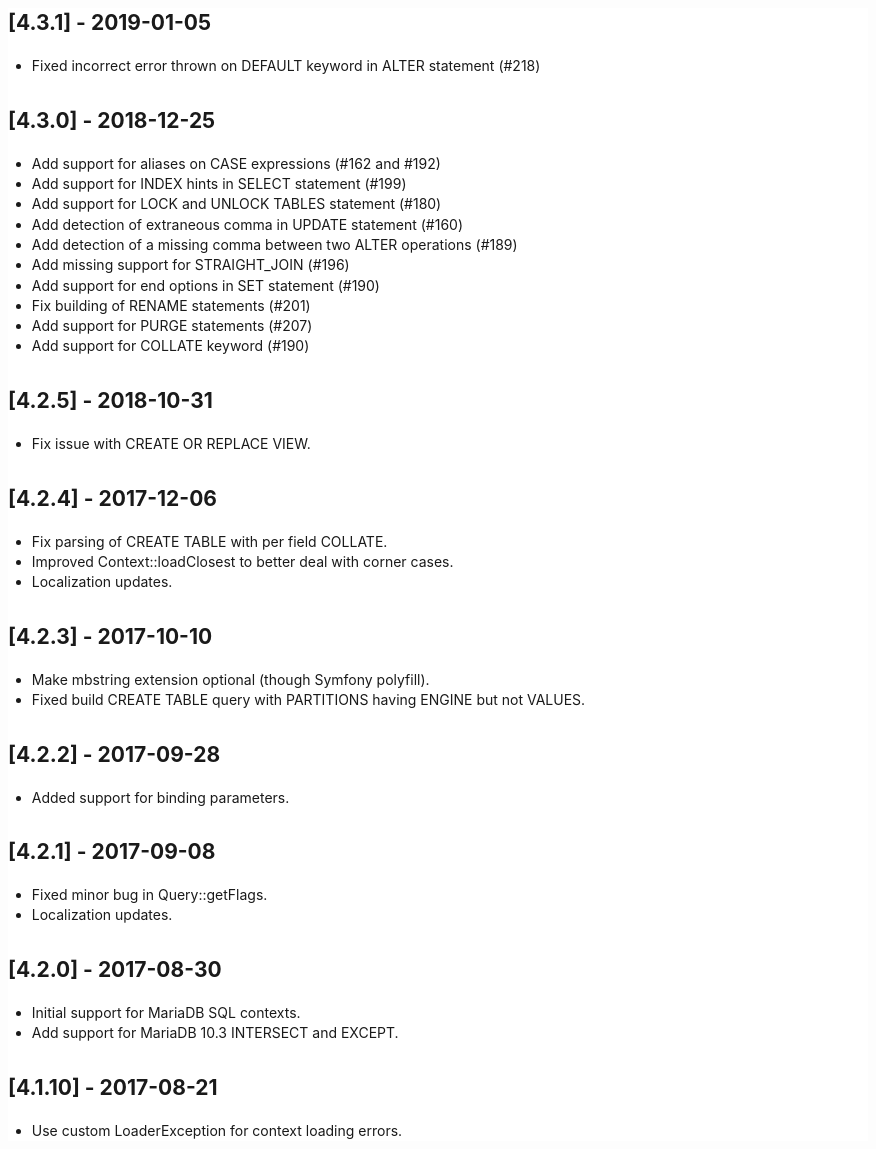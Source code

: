 ## [4.3.1] - 2019-01-05

- Fixed incorrect error thrown on DEFAULT keyword in ALTER statement (#218)

## [4.3.0] - 2018-12-25

- Add support for aliases on CASE expressions (#162 and #192)
- Add support for INDEX hints in SELECT statement (#199)
- Add support for LOCK and UNLOCK TABLES statement (#180)
- Add detection of extraneous comma in UPDATE statement (#160)
- Add detection of a missing comma between two ALTER operations (#189)
- Add missing support for STRAIGHT_JOIN (#196)
- Add support for end options in SET statement (#190)
- Fix building of RENAME statements (#201)
- Add support for PURGE statements (#207)
- Add support for COLLATE keyword (#190)

## [4.2.5] - 2018-10-31

- Fix issue with CREATE OR REPLACE VIEW.

## [4.2.4] - 2017-12-06

- Fix parsing of CREATE TABLE with per field COLLATE.
- Improved Context::loadClosest to better deal with corner cases.
- Localization updates.

## [4.2.3] - 2017-10-10

- Make mbstring extension optional (though Symfony polyfill).
- Fixed build CREATE TABLE query with PARTITIONS having ENGINE but not VALUES.

## [4.2.2] - 2017-09-28

- Added support for binding parameters.

## [4.2.1] - 2017-09-08

- Fixed minor bug in Query::getFlags.
- Localization updates.

## [4.2.0] - 2017-08-30

- Initial support for MariaDB SQL contexts.
- Add support for MariaDB 10.3 INTERSECT and EXCEPT.

## [4.1.10] - 2017-08-21

- Use custom LoaderException for context loading errors.
